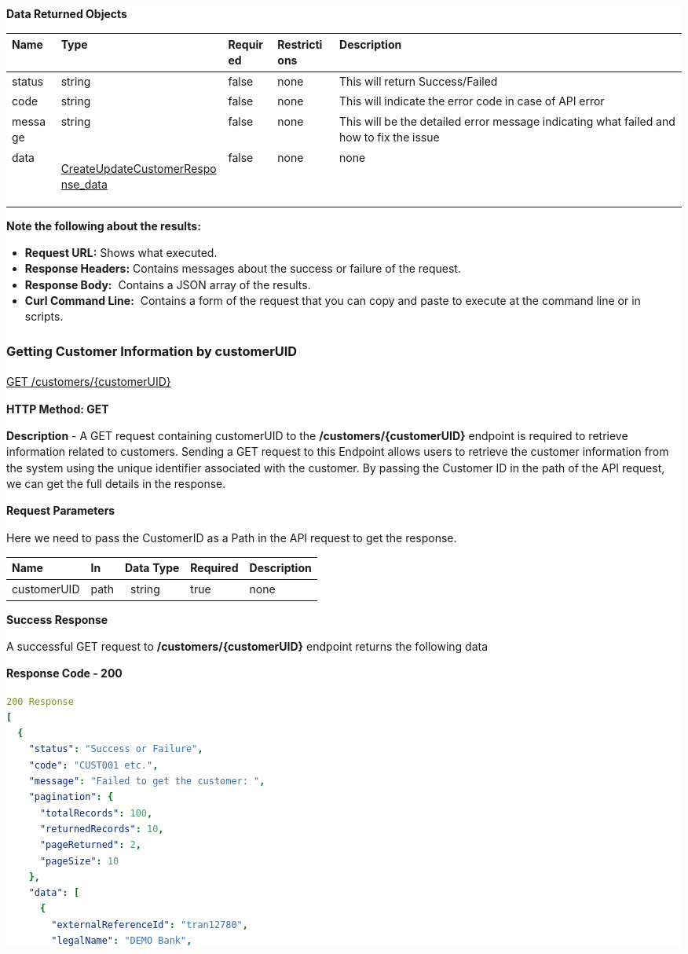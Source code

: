 **Data Returned Objects**

|**Name**|**Type**|**Required**|**Restrictions**|**Description**|
| :- | :- | :- | :- | :- |
|status|string|false|none|This will return Success/Failed|
|code|string|false|none|This will indicate the error code in case of API error|
|message|string|false|none|This will be the detailed error message indicating what failed and how to fix the issue|
|data|<p>[CreateUpdateCustomerResponse_data](https://finzlyconnect-api-developer-portal.redoc.ly/openapi/customerapi/operation/createCustomerV2/)</p><p></p>|false|none|none|


**Note the following about the results:**

- **Request URL:**  ​Shows what executed.
- **Response Headers:​**  Contains messages about the success or failure of the request.
- **Response Body:** ​ Contains a JSON array of the results.
- **Curl Command Line:** ​ Contains a form of the request that you can copy and paste to execute at the command line or in scripts.

### **Getting Customer Information by customerUID**

[GET /customers/{customerUID}](https://finzlyconnect-api-developer-portal.redoc.ly/openapi/customerapi/operation/getCustomerByCustomerUIDV2/)

**HTTP Method: GET**

**Description** - A GET request containing customerUID to the **/customers/{customerUID}** endpoint is required to retrieve information related to customers. Sending a GET request to this Endpoint allows users to retrieve the customer information from the system using the unique identifier associated with the customer. By passing the Customer ID in the path of the API request, we can get the full details in the response.

**Request Parameters**

Here we need to pass the CustomerID as a Path in the API request to get the response.


|Name |In|Data Type|Required|Description|
| :- | :- | :- | :- | :- |
|customerUID|path|` `string|true|none|


**Success Response**

A successful GET request to **/customers/{customerUID}** endpoint returns the following data 

**Response Code - 200**

```yaml Before 
200 Response
[
  {
    "status": "Success or Failure",
    "code": "CUST001 etc.",
    "message": "Failed to get the customer: ",
    "pagination": {
      "totalRecords": 100,
      "returnedRecords": 10,
      "pageReturned": 2,
      "pageSize": 10
    },
    "data": [
      {
        "externalReferenceId": "tran12780",
        "legalName": "DEMO Bank",
```
